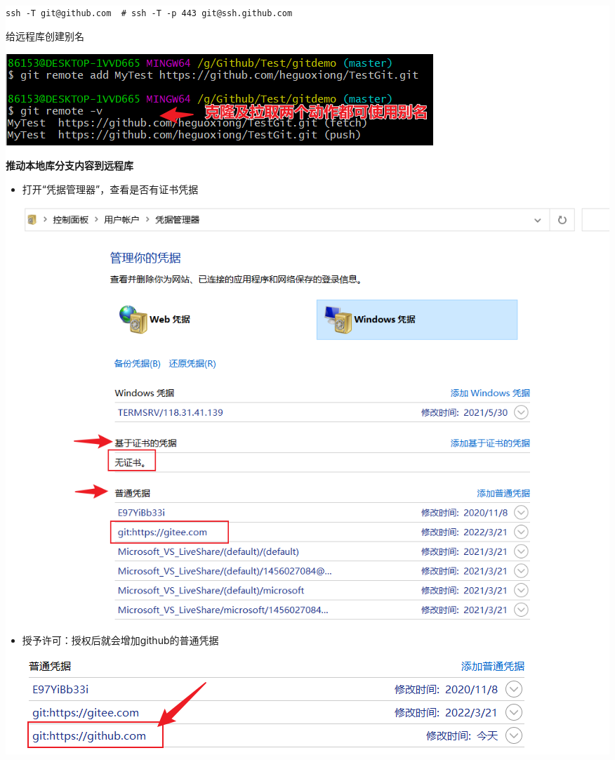 ```shell
ssh -T git@github.com  # ssh -T -p 443 git@ssh.github.com
```

给远程库创建别名

![image-20220414113301667](TyporaImg/Github/image-20220414113301667.png)

**推动本地库分支内容到远程库**

- 打开“凭据管理器”，查看是否有证书凭据

  ![](TyporaImg/Github/image-20220414113913859.png)

- 授予许可：授权后就会增加github的普通凭据

  ![image-20220414152143504](TyporaImg/Github/image-20220414152143504.png)
